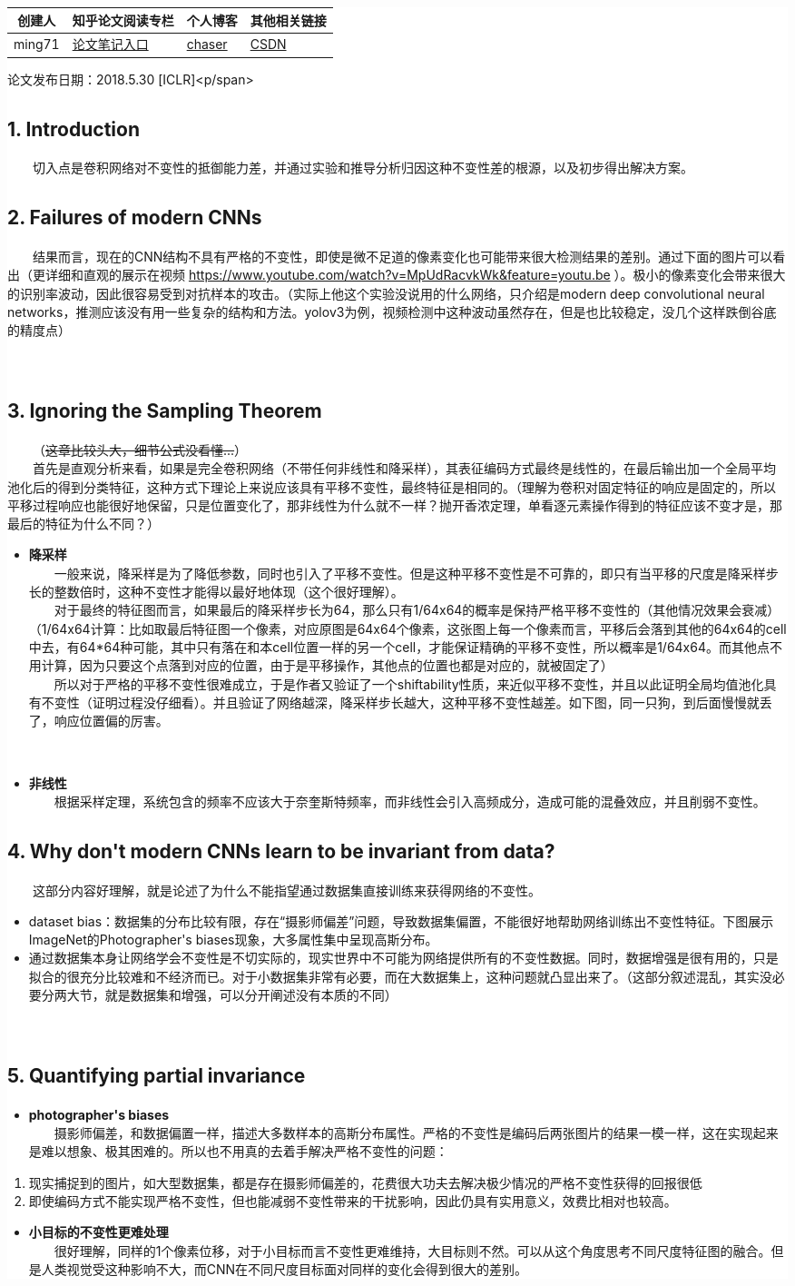 |  创建人   |  知乎论文阅读专栏 | 个人博客 | 其他相关链接 |
|  ----  | ----  | ----  | ----  |
| ming71  | [论文笔记入口](https://zhuanlan.zhihu.com/c_1113860303082704896) | [chaser](https://ming71.github.io/) |   [CSDN](https://blog.csdn.net/mingqi1996) 

<span id="inline-blue">论文发布日期：2018.5.30 [ICLR]<p/span>

## 1. Introduction   
&emsp;&emsp;切入点是卷积网络对不变性的抵御能力差，并通过实验和推导分析归因这种不变性差的根源，以及初步得出解决方案。    

## 2. Failures of modern CNNs  
&emsp;&emsp;结果而言，现在的CNN结构不具有严格的不变性，即使是微不足道的像素变化也可能带来很大检测结果的差别。通过下面的图片可以看出（更详细和直观的展示在视频 https://www.youtube.com/watch?v=MpUdRacvkWk&feature=youtu.be ）。极小的像素变化会带来很大的识别率波动，因此很容易受到对抗样本的攻击。（实际上他这个实验没说用的什么网络，只介绍是modern deep convolutional neural networks，推测应该没有用一些复杂的结构和方法。yolov3为例，视频检测中这种波动虽然存在，但是也比较稳定，没几个这样跌倒谷底的精度点）
<center><img src="http://chaserblog.test.upcdn.net/blogs/paper/Why-do-deep-convolutional-networks-generalize-so-poorly-to-small-image-transformations/exp1.png" alt="" style="width:100%" /></center>

## 3. Ignoring the Sampling Theorem
&emsp;&emsp;（~~这章比较头大，细节公式没看懂...~~）  
&emsp;&emsp;首先是直观分析来看，如果是完全卷积网络（不带任何非线性和降采样），其表征编码方式最终是线性的，在最后输出加一个全局平均池化后的得到分类特征，这种方式下理论上来说应该具有平移不变性，最终特征是相同的。（理解为卷积对固定特征的响应是固定的，所以平移过程响应也能很好地保留，只是位置变化了，那非线性为什么就不一样？抛开香浓定理，单看逐元素操作得到的特征应该不变才是，那最后的特征为什么不同？）
* **降采样**  
&emsp;&emsp;一般来说，降采样是为了降低参数，同时也引入了平移不变性。但是这种平移不变性是不可靠的，即只有当平移的尺度是降采样步长的整数倍时，这种不变性才能得以最好地体现（这个很好理解）。  
&emsp;&emsp;对于最终的特征图而言，如果最后的降采样步长为64，那么只有1/64x64的概率是保持严格平移不变性的（其他情况效果会衰减）（1/64x64计算：比如取最后特征图一个像素，对应原图是64x64个像素，这张图上每一个像素而言，平移后会落到其他的64x64的cell中去，有64*64种可能，其中只有落在和本cell位置一样的另一个cell，才能保证精确的平移不变性，所以概率是1/64x64。而其他点不用计算，因为只要这个点落到对应的位置，由于是平移操作，其他点的位置也都是对应的，就被固定了）  
&emsp;&emsp;所以对于严格的平移不变性很难成立，于是作者又验证了一个shiftability性质，来近似平移不变性，并且以此证明全局均值池化具有不变性（证明过程没仔细看）。并且验证了网络越深，降采样步长越大，这种平移不变性越差。如下图，同一只狗，到后面慢慢就丢了，响应位置偏的厉害。  
<center><img src="http://chaserblog.test.upcdn.net/blogs/paper/Why-do-deep-convolutional-networks-generalize-so-poorly-to-small-image-transformations/exp2.png" alt="" style="width:70%" /></center>

* **非线性**  
&emsp;&emsp;根据采样定理，系统包含的频率不应该大于奈奎斯特频率，而非线性会引入高频成分，造成可能的混叠效应，并且削弱不变性。

## 4. Why don't modern CNNs learn to be invariant from data?  
&emsp;&emsp;这部分内容好理解，就是论述了为什么不能指望通过数据集直接训练来获得网络的不变性。
* dataset bias：数据集的分布比较有限，存在“摄影师偏差”问题，导致数据集偏置，不能很好地帮助网络训练出不变性特征。下图展示ImageNet的Photographer's biases现象，大多属性集中呈现高斯分布。
* 通过数据集本身让网络学会不变性是不切实际的，现实世界中不可能为网络提供所有的不变性数据。同时，数据增强是很有用的，只是拟合的很充分比较难和不经济而已。对于小数据集非常有必要，而在大数据集上，这种问题就凸显出来了。（这部分叙述混乱，其实没必要分两大节，就是数据集和增强，可以分开阐述没有本质的不同）  
  
<center><img src="http://chaserblog.test.upcdn.net/blogs/paper/Why-do-deep-convolutional-networks-generalize-so-poorly-to-small-image-transformations/exp3.png" alt="" style="width:60%" /></center>

## 5. Quantifying partial invariance


* **photographer's biases**   
&emsp;&emsp;摄影师偏差，和数据偏置一样，描述大多数样本的高斯分布属性。严格的不变性是编码后两张图片的结果一模一样，这在实现起来是难以想象、极其困难的。所以也不用真的去着手解决严格不变性的问题：  
1. 现实捕捉到的图片，如大型数据集，都是存在摄影师偏差的，花费很大功夫去解决极少情况的严格不变性获得的回报很低  
2. 即使编码方式不能实现严格不变性，但也能减弱不变性带来的干扰影响，因此仍具有实用意义，效费比相对也较高。
​
* **小目标的不变性更难处理**  
&emsp;&emsp;很好理解，同样的1个像素位移，对于小目标而言不变性更难维持，大目标则不然。可以从这个角度思考不同尺度特征图的融合。但是人类视觉受这种影响不大，而CNN在不同尺度目标面对同样的变化会得到很大的差别。
